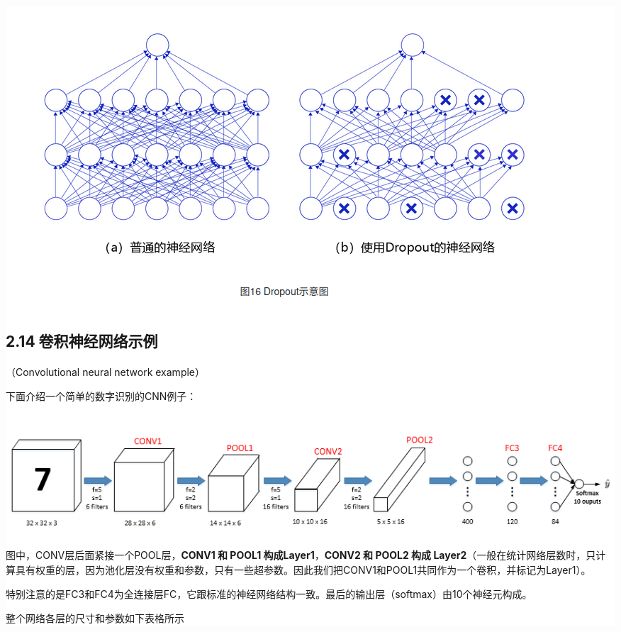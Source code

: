 ![image-20231128155615806](卷积神经网络基础/image-20231128155615806.png)

## 2.14 卷积神经网络示例

（Convolutional neural network example）

下面介绍一个简单的数字识别的CNN例子：

![在这里插入图片描述](卷积神经网络基础/20200422182001606.png)

图中，CONV层后面紧接一个POOL层，**CONV1 和 POOL1 构成Layer1**，**CONV2 和 POOL2 构成 Layer2**（一般在统计网络层数时，只计算具有权重的层，因为池化层没有权重和参数，只有一些超参数。因此我们把CONV1和POOL1共同作为一个卷积，并标记为Layer1）。

特别注意的是FC3和FC4为全连接层FC，它跟标准的神经网络结构一致。最后的输出层（softmax）由10个神经元构成。

整个网络各层的尺寸和参数如下表格所示
